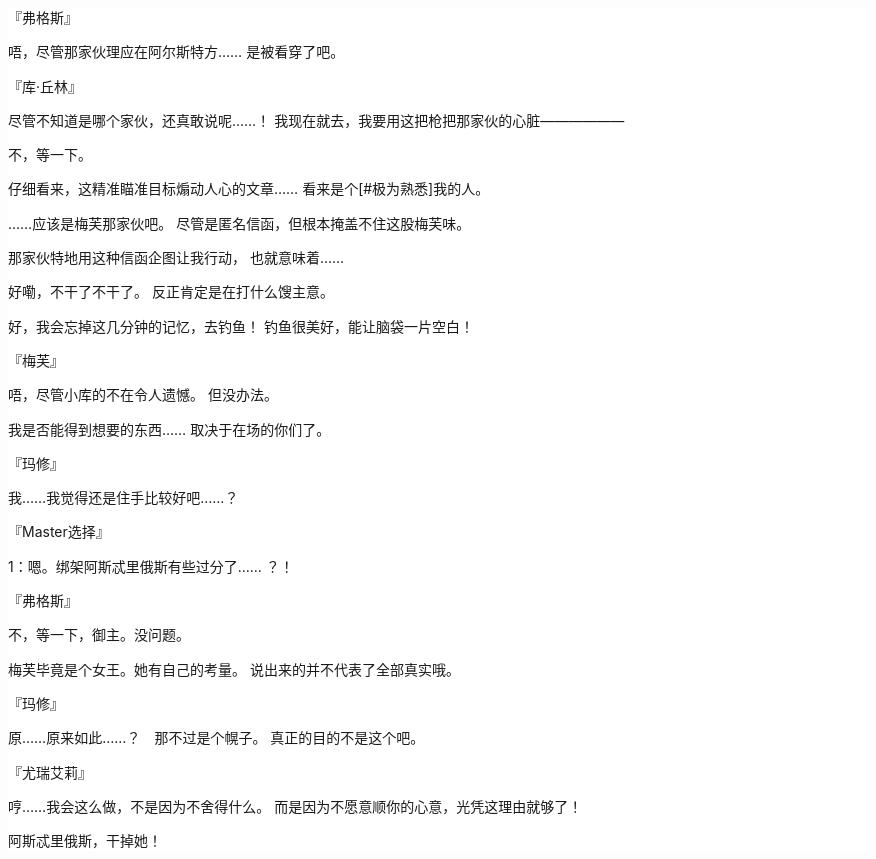 『弗格斯』

唔，尽管那家伙理应在阿尔斯特方……
是被看穿了吧。

『库·丘林』

尽管不知道是哪个家伙，还真敢说呢……！
我现在就去，我要用这把枪把那家伙的心脏——————

不，等一下。

仔细看来，这精准瞄准目标煽动人心的文章……
看来是个[#极为熟悉]我的人。

……应该是梅芙那家伙吧。
尽管是匿名信函，但根本掩盖不住这股梅芙味。

那家伙特地用这种信函企图让我行动，
也就意味着……

好嘞，不干了不干了。
反正肯定是在打什么馊主意。

好，我会忘掉这几分钟的记忆，去钓鱼！
钓鱼很美好，能让脑袋一片空白！

『梅芙』

唔，尽管小库的不在令人遗憾。
但没办法。

我是否能得到想要的东西……
取决于在场的你们了。

『玛修』

我……我觉得还是住手比较好吧……？

『Master选择』

1：嗯。绑架阿斯忒里俄斯有些过分了……
？！

『弗格斯』

不，等一下，御主。没问题。

梅芙毕竟是个女王。她有自己的考量。
说出来的并不代表了全部真实哦。

『玛修』

原……原来如此……？　那不过是个幌子。
真正的目的不是这个吧。

『尤瑞艾莉』

哼……我会这么做，不是因为不舍得什么。
而是因为不愿意顺你的心意，光凭这理由就够了！

阿斯忒里俄斯，干掉她！
